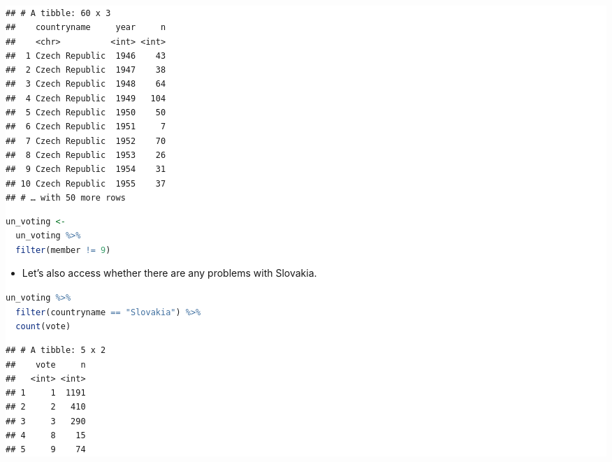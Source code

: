     ## # A tibble: 60 x 3
    ##    countryname     year     n
    ##    <chr>          <int> <int>
    ##  1 Czech Republic  1946    43
    ##  2 Czech Republic  1947    38
    ##  3 Czech Republic  1948    64
    ##  4 Czech Republic  1949   104
    ##  5 Czech Republic  1950    50
    ##  6 Czech Republic  1951     7
    ##  7 Czech Republic  1952    70
    ##  8 Czech Republic  1953    26
    ##  9 Czech Republic  1954    31
    ## 10 Czech Republic  1955    37
    ## # … with 50 more rows

``` r
un_voting <-
  un_voting %>%
  filter(member != 9)
```

  - Let’s also access whether there are any problems with Slovakia.



``` r
un_voting %>%
  filter(countryname == "Slovakia") %>%
  count(vote)
```

    ## # A tibble: 5 x 2
    ##    vote     n
    ##   <int> <int>
    ## 1     1  1191
    ## 2     2   410
    ## 3     3   290
    ## 4     8    15
    ## 5     9    74
